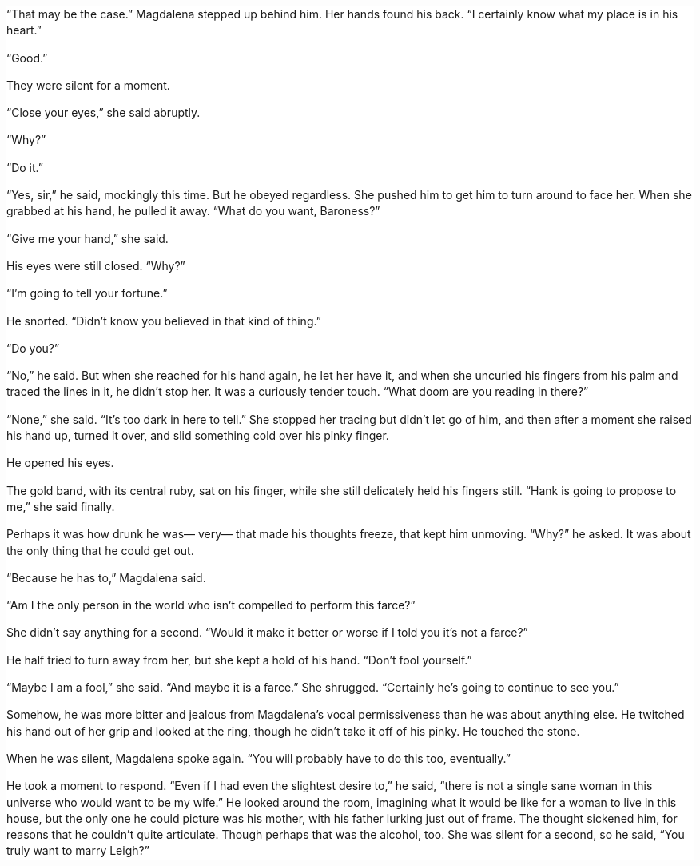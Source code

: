 “That may be the case.” Magdalena stepped up behind him. Her hands found his back. “I certainly know what my place is in his heart.”

“Good.”

They were silent for a moment.

“Close your eyes,” she said abruptly.

“Why?”

“Do it.”

“Yes, sir,” he said, mockingly this time. But he obeyed regardless. She pushed him to get him to turn around to face her. When she grabbed at his hand, he pulled it away. “What do you want, Baroness?”

“Give me your hand,” she said.

His eyes were still closed. “Why?”

“I’m going to tell your fortune.”

He snorted. “Didn’t know you believed in that kind of thing.”

“Do you?”

“No,” he said. But when she reached for his hand again, he let her have it, and when she uncurled his fingers from his palm and traced the lines in it, he didn’t stop her. It was a curiously tender touch. “What doom are you reading in there?”

“None,” she said. “It’s too dark in here to tell.” She stopped her tracing but didn’t let go of him, and then after a moment she raised his hand up, turned it over, and slid something cold over his pinky finger.

He opened his eyes.

The gold band, with its central ruby, sat on his finger, while she still delicately held his fingers still. “Hank is going to propose to me,” she said finally. 

Perhaps it was how drunk he was— very— that made his thoughts freeze, that kept him unmoving. “Why?” he asked. It was about the only thing that he could get out.

“Because he has to,” Magdalena said.

“Am I the only person in the world who isn’t compelled to perform this farce?”

She didn’t say anything for a second. “Would it make it better or worse if I told you it’s not a farce?”

He half tried to turn away from her, but she kept a hold of his hand. “Don’t fool yourself.”

“Maybe I am a fool,” she said. “And maybe it is a farce.” She shrugged. “Certainly he’s going to continue to see you.”

Somehow, he was more bitter and jealous from Magdalena’s vocal permissiveness than he was about anything else. He twitched his hand out of her grip and looked at the ring, though he didn’t take it off of his pinky. He touched the stone. 

When he was silent, Magdalena spoke again. “You will probably have to do this too, eventually.”

He took a moment to respond. “Even if I had even the slightest desire to,” he said, “there is not a single sane woman in this universe who would want to be my wife.” He looked around the room, imagining what it would be like for a woman to live in this house, but the only one he could picture was his mother, with his father lurking just out of frame. The thought sickened him, for reasons that he couldn’t quite articulate. Though perhaps that was the alcohol, too. She was silent for a second, so he said, “You truly want to marry Leigh?”
